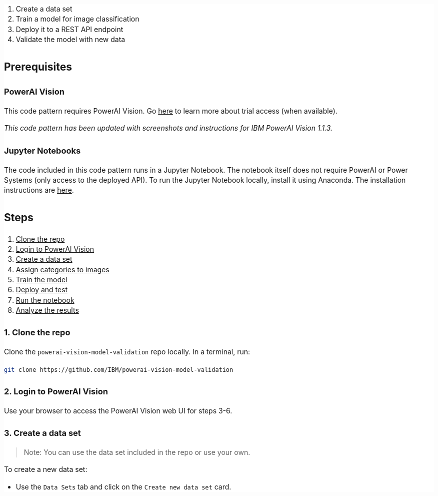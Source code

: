 1. Create a data set
2. Train a model for image classification
3. Deploy it to a REST API endpoint
4. Validate the model with new data


## Prerequisites

### PowerAI Vision

This code pattern requires PowerAI Vision.
Go [here](https://developer.ibm.com/linuxonpower/deep-learning-powerai/vision/)
to learn more about trial access (when available).

*This code pattern has been updated with screenshots and instructions for IBM PowerAI Vision 1.1.3.*

### Jupyter Notebooks

The code included in this code pattern runs in a Jupyter Notebook. The notebook itself does not require PowerAI or Power Systems (only access to the deployed API). To run the Jupyter Notebook locally, install it using Anaconda.  The installation instructions are [here](https://jupyter.readthedocs.io/en/latest/install.html).

## Steps

1. [Clone the repo](#1-clone-the-repo)
2. [Login to PowerAI Vision](#2-login-to-powerai-vision)
3. [Create a data set](#3-create-a-data-set)
4. [Assign categories to images](#4-assign-categories-to-images)
5. [Train the model](#5-train-the-model)
6. [Deploy and test](#6-deploy-and-test)
7. [Run the notebook](#7-run-the-notebook)
8. [Analyze the results](#8-analyze-the-results)

### 1. Clone the repo

Clone the `powerai-vision-model-validation` repo locally. In a terminal, run:

```bash
git clone https://github.com/IBM/powerai-vision-model-validation
```

### 2. Login to PowerAI Vision

Use your browser to access the PowerAI Vision web UI for steps 3-6.

### 3. Create a data set

> Note: You can use the data set included in the repo or use your own.

To create a new data set:

* Use the `Data Sets` tab and click on the `Create new data set` card.
